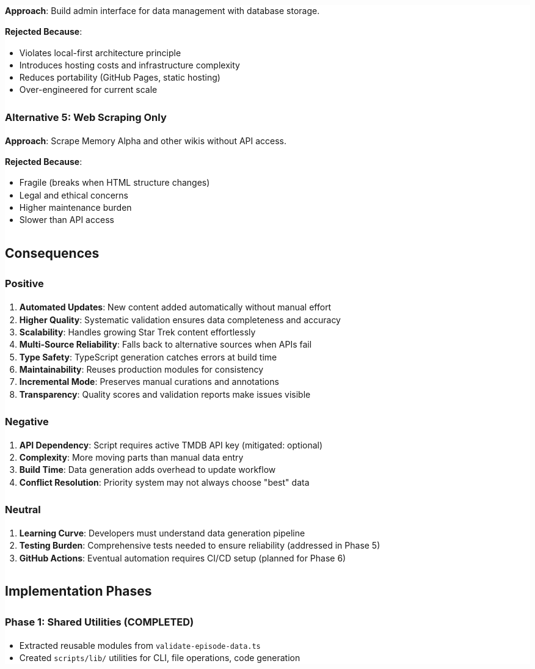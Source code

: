 **Approach**: Build admin interface for data management with database storage.

**Rejected Because**:

- Violates local-first architecture principle
- Introduces hosting costs and infrastructure complexity
- Reduces portability (GitHub Pages, static hosting)
- Over-engineered for current scale

### Alternative 5: Web Scraping Only

**Approach**: Scrape Memory Alpha and other wikis without API access.

**Rejected Because**:

- Fragile (breaks when HTML structure changes)
- Legal and ethical concerns
- Higher maintenance burden
- Slower than API access

## Consequences

### Positive

1. **Automated Updates**: New content added automatically without manual effort
2. **Higher Quality**: Systematic validation ensures data completeness and accuracy
3. **Scalability**: Handles growing Star Trek content effortlessly
4. **Multi-Source Reliability**: Falls back to alternative sources when APIs fail
5. **Type Safety**: TypeScript generation catches errors at build time
6. **Maintainability**: Reuses production modules for consistency
7. **Incremental Mode**: Preserves manual curations and annotations
8. **Transparency**: Quality scores and validation reports make issues visible

### Negative

1. **API Dependency**: Script requires active TMDB API key (mitigated: optional)
2. **Complexity**: More moving parts than manual data entry
3. **Build Time**: Data generation adds overhead to update workflow
4. **Conflict Resolution**: Priority system may not always choose "best" data

### Neutral

1. **Learning Curve**: Developers must understand data generation pipeline
2. **Testing Burden**: Comprehensive tests needed to ensure reliability (addressed in Phase 5)
3. **GitHub Actions**: Eventual automation requires CI/CD setup (planned for Phase 6)

## Implementation Phases

### Phase 1: Shared Utilities (COMPLETED)

- Extracted reusable modules from `validate-episode-data.ts`
- Created `scripts/lib/` utilities for CLI, file operations, code generation
